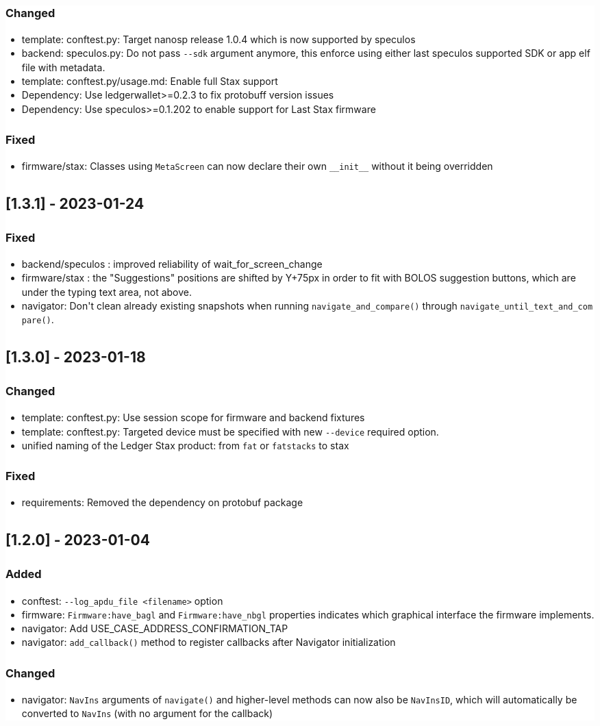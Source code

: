### Changed
- template: conftest.py: Target nanosp release 1.0.4 which is now supported by speculos
- backend: speculos.py: Do not pass `--sdk` argument anymore, this enforce using either last speculos supported SDK or app elf file with metadata.
- template: conftest.py/usage.md: Enable full Stax support
- Dependency: Use ledgerwallet>=0.2.3 to fix protobuff version issues
- Dependency: Use speculos>=0.1.202 to enable support for Last Stax firmware

### Fixed

- firmware/stax: Classes using `MetaScreen` can now declare their own `__init__` without it being overridden

## [1.3.1] - 2023-01-24

### Fixed

- backend/speculos : improved reliability of wait_for_screen_change
- firmware/stax : the "Suggestions" positions are shifted by Y+75px in order to fit with BOLOS
                  suggestion buttons, which are under the typing text area, not above.
- navigator: Don't clean already existing snapshots when running `navigate_and_compare()` through `navigate_until_text_and_compare()`.

## [1.3.0] - 2023-01-18

### Changed
- template: conftest.py: Use session scope for firmware and backend fixtures
- template: conftest.py: Targeted device must be specified with new `--device` required option.
- unified naming of the Ledger Stax product: from `fat` or `fatstacks` to stax

### Fixed
- requirements: Removed the dependency on protobuf package

## [1.2.0] - 2023-01-04

### Added

- conftest: `--log_apdu_file <filename>` option
- firmware: `Firmware:have_bagl` and `Firmware:have_nbgl` properties indicates which graphical
            interface the firmware implements.
- navigator: Add USE_CASE_ADDRESS_CONFIRMATION_TAP
- navigator: `add_callback()` method to register callbacks after Navigator initialization

### Changed

- navigator: `NavIns` arguments of `navigate()` and higher-level methods can now also be `NavInsID`,
             which will automatically be converted to `NavIns` (with no argument for the callback)
